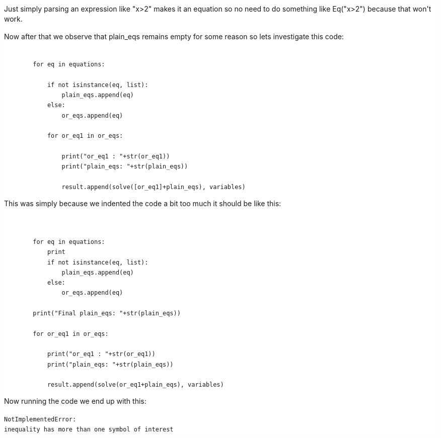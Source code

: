 


Just simply parsing an expression like "x>2" makes it an equation so no need to do something like Eq("x>2") because that won't work.

Now after that we observe that plain_eqs remains empty for some reason so lets investigate this code:


```

		for eq in equations:

			if not isinstance(eq, list):
				plain_eqs.append(eq)
			else:
				or_eqs.append(eq)

			for or_eq1 in or_eqs:

				print("or_eq1 : "+str(or_eq1))
				print("plain_eqs: "+str(plain_eqs))

				result.append(solve([or_eq1]+plain_eqs), variables)
```



This was simply because we indented the code a bit too much it should be like this:


```


		for eq in equations:
			print
			if not isinstance(eq, list):
				plain_eqs.append(eq)
			else:
				or_eqs.append(eq)

		print("Final plain_eqs: "+str(plain_eqs))

		for or_eq1 in or_eqs:

			print("or_eq1 : "+str(or_eq1))
			print("plain_eqs: "+str(plain_eqs))

			result.append(solve(or_eq1+plain_eqs), variables)
```

Now running the code we end up with this:

```
NotImplementedError: 
inequality has more than one symbol of interest
```
